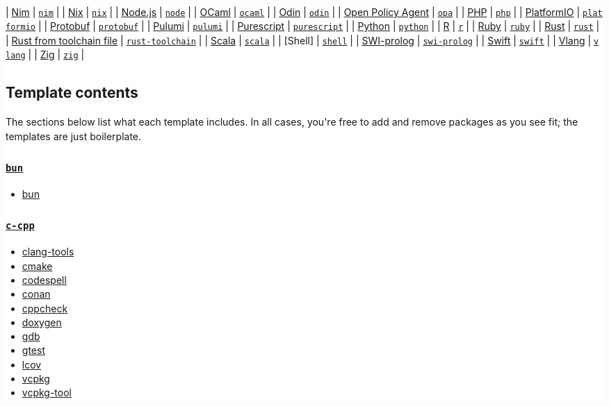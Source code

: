 | [Nim]                            | [`nim`](./nim/)                       |
| [Nix]                            | [`nix`](./nix/)                       |
| [Node.js][node]                  | [`node`](./node/)                     |
| [OCaml]                          | [`ocaml`](./ocaml/)                   |
| [Odin]                           | [`odin`](./odin/)                     |
| [Open Policy Agent][opa]         | [`opa`](./opa)                        |
| [PHP]                            | [`php`](./php/)                       |
| [PlatformIO]                     | [`platformio`](./platformio/)         |
| [Protobuf]                       | [`protobuf`](./protobuf/)             |
| [Pulumi]                         | [`pulumi`](./pulumi/)                 |
| [Purescript]                     | [`purescript`](./purescript/)         |
| [Python]                         | [`python`](./python/)                 |
| [R]                              | [`r`](./r/)                           |
| [Ruby]                           | [`ruby`](./ruby/)                     |
| [Rust]                           | [`rust`](./rust/)                     |
| [Rust from toolchain file][rust] | [`rust-toolchain`](./rust-toolchain/) |
| [Scala]                          | [`scala`](./scala/)                   |
| [Shell]                          | [`shell`](./shell/)                   |
| [SWI-prolog]                     | [`swi-prolog`](./swi-prolog/)         |
| [Swift]                          | [`swift`](./swift)                    |
| [Vlang]                          | [`vlang`](./vlang/)                   |
| [Zig]                            | [`zig`](./zig/)                       |

## Template contents

The sections below list what each template includes. In all cases, you're free to add and remove packages as you see fit; the templates are just boilerplate.

### [`bun`](./bun/)

- [bun]

### [`c-cpp`](./c-cpp/)

- [clang-tools]
- [cmake]
- [codespell]
- [conan]
- [cppcheck]
- [doxygen]
- [gdb]
- [gtest]
- [lcov]
- [vcpkg]
- [vcpkg-tool]


[boot]: https://boot-clj.com
[buf]: https://github.com/bufbuild/buf
[bun]: https://bun.sh
[C]: https://open-std.org/jtc1/sc22/wg14
[C++]: https://isocpp.org
[cabal]: https://haskell.org/cabal
[cachix]: https://cachix.org
[cargo]: https://doc.rust-lang.org/cargo
[cargo-audit]: https://crates.io/crates/cargo-audit
[cargo-deny]: https://crates.io/crates/cargo-deny
[cargo-edit]: https://crates.io/crates/cargo-edit
[clang-tools]: https://clang.llvm.org
[clippy]: https://github.com/rust-lang/rust-clippy
[clojure]: https://clojure.org
[cmake]: https://cmake.org
[codespell]: https://github.com/codespell-project/codespell
[composer]: https://getcomposer.org
[conan]: https://conan.io
[conftest]: https://conftest.dev
[cppcheck]: http://cppcheck.sourceforge.net
[cue]: https://cuelang.org
[damon]: https://github.com/hashicorp/damon
[dhall]: https://dhall-lang.org
[dhall-bash]: https://github.com/dhall-lang/dhall-haskell/tree/master/dhall-bash
[dhall-docs]: https://github.com/dhall-lang/dhall-haskell/tree/master/dhall-docs
[dhall-json]: https://github.com/dhall-lang/dhall-haskell/tree/master/dhall-json
[dhall-lsp-server]: https://github.com/dhall-lang/dhall-haskell/tree/master/dhall-lsp-server
[dhall-nix]: https://github.com/dhall-lang/dhall-haskell/tree/master/dhall-nix
[dhall-nixpkgs]: https://github.com/dhall-lang/dhall-haskell/tree/master/dhall-nixpkgs
[dhall-openapi]: https://github.com/dhall-lang/dhall-haskell/tree/master/dhall-openapi
[dhall-to-nix]: https://github.com/dhall-lang/dhall-haskell/tree/master/dhall-nix
[dhall-toml]: https://github.com/dhall-lang/dhall-haskell/tree/master/dhall-toml
[dhall-yaml]: https://github.com/dhall-lang/dhall-haskell/tree/master/dhall-yaml
[dotnet]: https://dotnet.microsoft.com/en-us
[doxygen]: https://doxygen.nl
[dune]: https://dune.build
[elixir]: https://elixir-lang.org
[elm]: https://elm-lang.org
[elm2nix]: https://github.com/cachix/elm2nix
[flake-utils]: https://github.com/numtide/flake-utils
[gdb]: https://gnu.org/software/gdb
[gigalixir]: https://gigalixir.com
[gleam]: https://gleam.run
[go]: https://go.dev
[godoc]: https://pkg.go.dev/golang.org/x/tools/cmd/godoc
[goimports]: https://pkg.go.dev/golang.org/x/tools/cmd/goimports
[golangci-lint]: https://github.com/golangci/golangci-lint
[gradle]: https://gradle.org
[gtest]: https://github.com/google/googletest
[hashicorp]: https://hashicorp.com
[haskell]: https://haskell.org
[haxe]: https://haxe.org
[iex]: https://hexdocs.pm/iex/IEx.html
[java]: https://java.com
[jdtls]: https://projects.eclipse.org/projects/eclipse.jdt.ls
[jq]: https://jqlang.github.io/jq
[jupyter]: https://jupyter.org
[knitr]: https://yihui.org/knitr
[kotlin]: https://kotlinlang.org
[latex]: https://latex-project.org
[lean]: https://lean-lang.org
[lcov]: https://ltp.sourceforge.net/coverage/lcov.php
[leiningen]: https://leiningen.org
[levant]: https://github.com/hashicorp/levant
[lldb]: https://lldb.llvm.org
[lorri]: https://github.com/target/lorri
[maven]: https://maven.apache.org
[mix]: https://elixir-lang.org/getting-started/mix-otp/introduction-to-mix.html
[mono]: https://mono-project.com
[msbuild]: https://github.com/dotnet/msbuild
[nickel]: https://nickel-lang.org
[nim]: https://nim-lang.org
[nimble]: https://github.com/nim-lang/nimble
[niv]: https://github.com/nmattia/niv
[nix]: https://nixos.org
[nixfmt]: https://github.com/serokell/nixfmt
[nixpkgs]: https://github.com/NixOS/nixpkgs
[nix-direnv]: https://github.com/nix-community/nix-direnv
[node]: https://nodejs.org
[node2nix]: https://github.com/svanderburg/node2nix
[nomad]: https://nomadproject.io
[nomad-autoscaler]: https://github.com/hashicorp/nomad-autoscaler
[nomad-pack]: https://github.com/hashicorp/nomad-pack
[npm]: https://npmjs.org
[ocaml]: https://ocaml.org
[ocamlformat]: https://github.com/ocaml-ppx/ocamlformat
[odoc]: https://github.com/ocaml/odoc
[odin]: https://github.com/odin-lang/Odin
[omnisharp-roslyn]: https://github.com/OmniSharp/omnisharp-roslyn
[opa]: https://openpolicyagent.org
[pandoc]: https://pandoc.org
[packer]: https://packer.io
[pip]: https://pypi.org/project/pip
[phoenix]: https://phoenixframework.org
[php]: https://php.net
[platformio]: https://platformio.org
[python]: https://python.org
[pnpm]: https://pnpm.io
[protobuf]: https://developers.google.com/protocol-buffers
[pulumi]: https://pulumi.com
[purescript]: https://github.com/purescript/purescript
[purescript-language-server]: https://github.com/nwolverson/purescript-language-server
[purs-tidy]: https://github.com/natefaubion/purescript-tidy
[python]: https://python.org
[r]: https://r-project.org
[release]: https://github.com/NixOS/nixpkgs/releases/tag/22.11
[rmarkdown]: https://rmarkdown.rstudio.com
[ruby]: https://ruby-lang.org
[rust]: https://rust-lang.org
[rust-analyzer]: https://rust-analyzer.github.io
[scala]: https://scala-lang.org
[shellcheck]: https://shellcheck.net
[statix]: https://github.com/nerdypepper/statix
[sbt]: https://scala-sbt.org
[sourcekit-lsp]: https://github.com/swiftlang/sourcekit-lsp
[spago]: https://github.com/purescript/spago
[swi-prolog]: https://www.swi-prolog.org
[swift]: https://swift.org
[tectonic]: https://tectonic-typesetting.github.io
[terraform]: https://terraform.io
[terragrunt]: https://terragrunt.gruntwork.io
[texlab]: https://github.com/latex-lsp/texlab
[texlive]: https://tug.org/texlive
[tflint]: https://github.com/terraform-linters/tflint
[vault]: https://vaultproject.io
[vcpkg]: https://vcpkg.io
[vcpkg-tool]: https://github.com/microsoft/vcpkg-tool
[vulnix]: https://github.com/flyingcircusio/vulnix
[yarn]: https://yarnpkg.com
[vlang]: https://vlang.io
[zig]: https://ziglang.org
[zls]: https://github.com/zigtools/zls